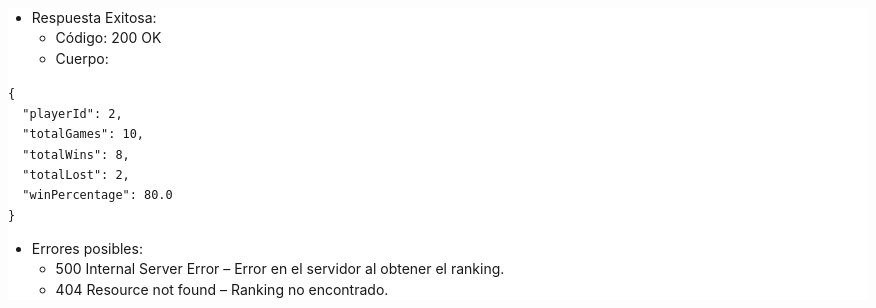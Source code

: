 - Respuesta Exitosa:
  - Código: 200 OK
  - Cuerpo:

```MD
{
  "playerId": 2,
  "totalGames": 10,
  "totalWins": 8,
  "totalLost": 2,
  "winPercentage": 80.0
}
```

- Errores posibles:
  - 500 Internal Server Error – Error en el servidor al obtener el ranking.
  - 404 Resource not found – Ranking no encontrado.
